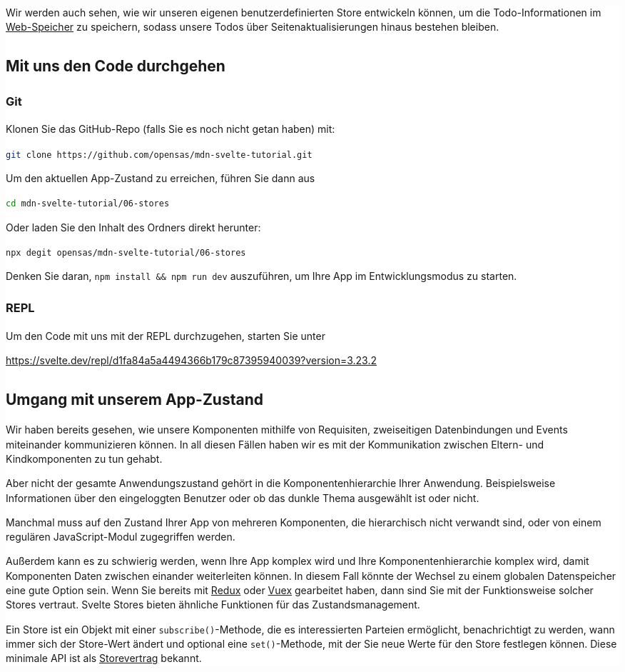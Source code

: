 Wir werden auch sehen, wie wir unseren eigenen benutzerdefinierten Store entwickeln können, um die Todo-Informationen im [Web-Speicher](/de/docs/Web/API/Web_Storage_API) zu speichern, sodass unsere Todos über Seitenaktualisierungen hinaus bestehen bleiben.

## Mit uns den Code durchgehen

### Git

Klonen Sie das GitHub-Repo (falls Sie es noch nicht getan haben) mit:

```bash
git clone https://github.com/opensas/mdn-svelte-tutorial.git
```

Um den aktuellen App-Zustand zu erreichen, führen Sie dann aus

```bash
cd mdn-svelte-tutorial/06-stores
```

Oder laden Sie den Inhalt des Ordners direkt herunter:

```bash
npx degit opensas/mdn-svelte-tutorial/06-stores
```

Denken Sie daran, `npm install && npm run dev` auszuführen, um Ihre App im Entwicklungsmodus zu starten.

### REPL

Um den Code mit uns mit der REPL durchzugehen, starten Sie unter

<https://svelte.dev/repl/d1fa84a5a4494366b179c87395940039?version=3.23.2>

## Umgang mit unserem App-Zustand

Wir haben bereits gesehen, wie unsere Komponenten mithilfe von Requisiten, zweiseitigen Datenbindungen und Events miteinander kommunizieren können. In all diesen Fällen haben wir es mit der Kommunikation zwischen Eltern- und Kindkomponenten zu tun gehabt.

Aber nicht der gesamte Anwendungszustand gehört in die Komponentenhierarchie Ihrer Anwendung. Beispielsweise Informationen über den eingeloggten Benutzer oder ob das dunkle Thema ausgewählt ist oder nicht.

Manchmal muss auf den Zustand Ihrer App von mehreren Komponenten, die hierarchisch nicht verwandt sind, oder von einem regulären JavaScript-Modul zugegriffen werden.

Außerdem kann es zu schwierig werden, wenn Ihre App komplex wird und Ihre Komponentenhierarchie komplex wird, damit Komponenten Daten zwischen einander weiterleiten können. In diesem Fall könnte der Wechsel zu einem globalen Datenspeicher eine gute Option sein. Wenn Sie bereits mit [Redux](https://redux.js.org/) oder [Vuex](https://vuex.vuejs.org/) gearbeitet haben, dann sind Sie mit der Funktionsweise solcher Stores vertraut. Svelte Stores bieten ähnliche Funktionen für das Zustandsmanagement.

Ein Store ist ein Objekt mit einer `subscribe()`-Methode, die es interessierten Parteien ermöglicht, benachrichtigt zu werden, wann immer sich der Store-Wert ändert und optional eine `set()`-Methode, mit der Sie neue Werte für den Store festlegen können. Diese minimale API ist als [Storevertrag](https://svelte.dev/docs/svelte-components#script-4-prefix-stores-with-$-to-access-their-values-store-contract) bekannt.
